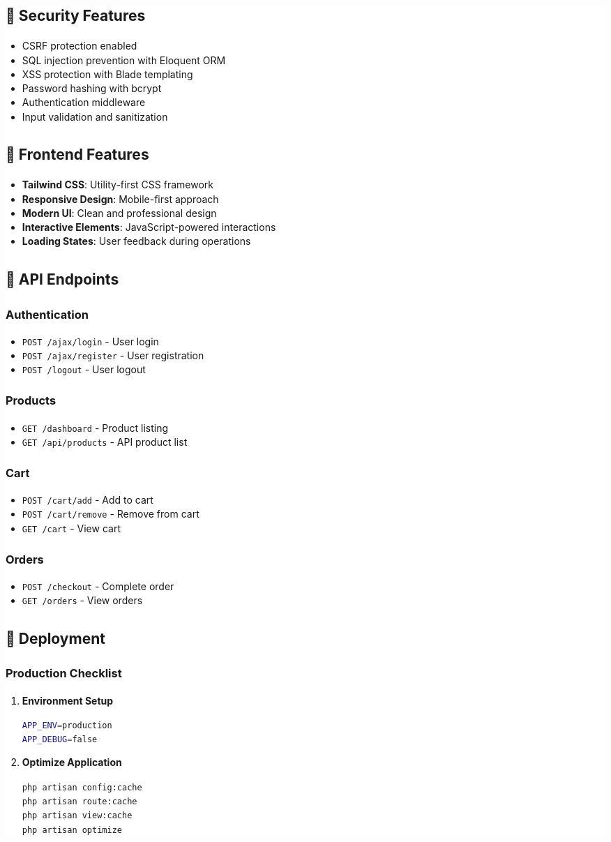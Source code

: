 ## 🔐 Security Features

- CSRF protection enabled
- SQL injection prevention with Eloquent ORM
- XSS protection with Blade templating
- Password hashing with bcrypt
- Authentication middleware
- Input validation and sanitization

## 🎨 Frontend Features

- **Tailwind CSS**: Utility-first CSS framework
- **Responsive Design**: Mobile-first approach
- **Modern UI**: Clean and professional design
- **Interactive Elements**: JavaScript-powered interactions
- **Loading States**: User feedback during operations

## 📱 API Endpoints

### Authentication
- `POST /ajax/login` - User login
- `POST /ajax/register` - User registration
- `POST /logout` - User logout

### Products
- `GET /dashboard` - Product listing
- `GET /api/products` - API product list

### Cart
- `POST /cart/add` - Add to cart
- `POST /cart/remove` - Remove from cart
- `GET /cart` - View cart

### Orders
- `POST /checkout` - Complete order
- `GET /orders` - View orders

## 🚀 Deployment

### Production Checklist

1. **Environment Setup**
   ```bash
   APP_ENV=production
   APP_DEBUG=false
   ```

2. **Optimize Application**
   ```bash
   php artisan config:cache
   php artisan route:cache
   php artisan view:cache
   php artisan optimize
   ```
